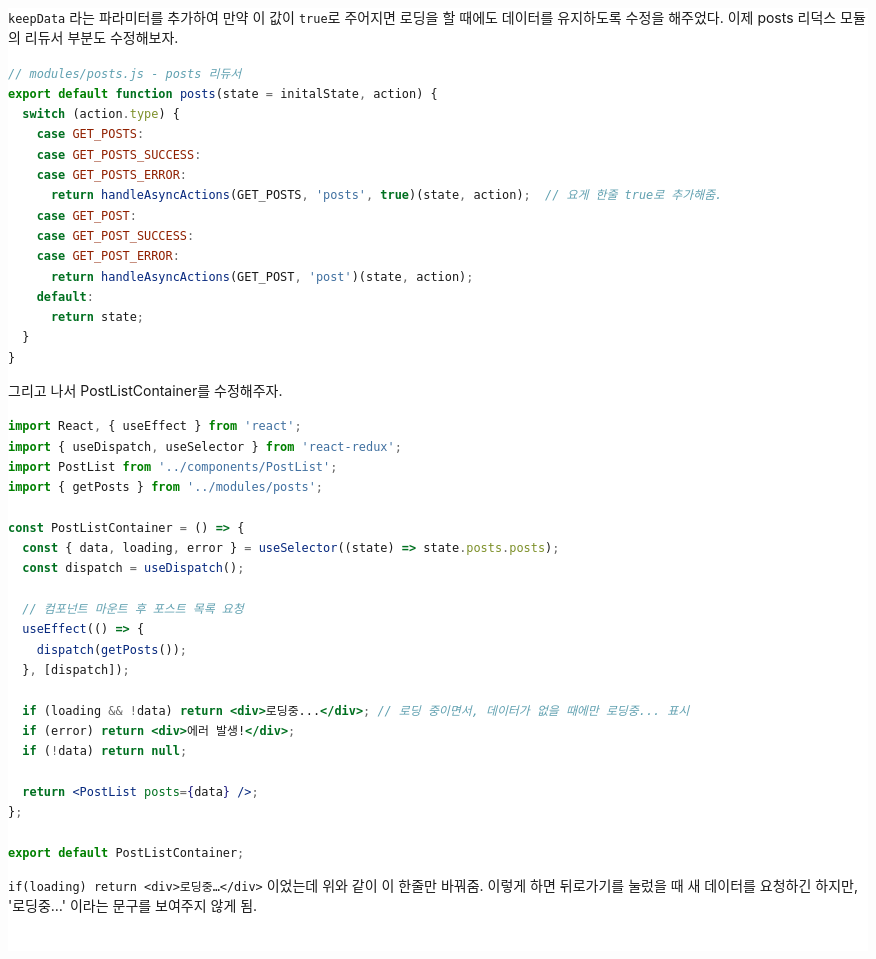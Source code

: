 ```javascript
```

`keepData` 라는 파라미터를 추가하여 만약 이 값이 `true`로 주어지면 로딩을 할 때에도 데이터를 유지하도록 수정을 해주었다. 이제 posts 리덕스 모듈의 리듀서 부분도 수정해보자.

```js
// modules/posts.js - posts 리듀서
export default function posts(state = initalState, action) {
  switch (action.type) {
    case GET_POSTS:
    case GET_POSTS_SUCCESS:
    case GET_POSTS_ERROR:
      return handleAsyncActions(GET_POSTS, 'posts', true)(state, action);  // 요게 한줄 true로 추가해줌.
    case GET_POST:
    case GET_POST_SUCCESS:
    case GET_POST_ERROR:
      return handleAsyncActions(GET_POST, 'post')(state, action);
    default:
      return state;
  }
}
```

그리고 나서 PostListContainer를 수정해주자.

```jsx
import React, { useEffect } from 'react';
import { useDispatch, useSelector } from 'react-redux';
import PostList from '../components/PostList';
import { getPosts } from '../modules/posts';

const PostListContainer = () => {
  const { data, loading, error } = useSelector((state) => state.posts.posts);
  const dispatch = useDispatch();

  // 컴포넌트 마운트 후 포스트 목록 요청
  useEffect(() => {
    dispatch(getPosts());
  }, [dispatch]);

  if (loading && !data) return <div>로딩중...</div>; // 로딩 중이면서, 데이터가 없을 때에만 로딩중... 표시
  if (error) return <div>에러 발생!</div>;
  if (!data) return null;

  return <PostList posts={data} />;
};

export default PostListContainer;
```

`if(loading) return <div>로딩중…</div>` 이었는데 위와 같이 이 한줄만 바꿔줌. 이렇게 하면 뒤로가기를 눌렀을 때 새 데이터를 요청하긴 하지만, '로딩중…' 이라는 문구를 보여주지 않게 됨.

<br/>
